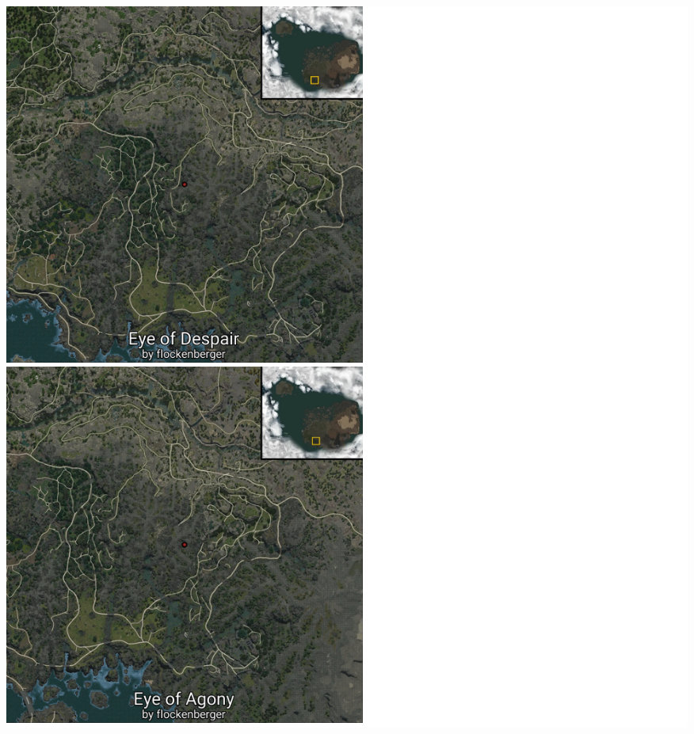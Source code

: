<img src="./Thornwood Forest_Eye of Despair_Preview.webp" width="450"/> <img src="./Thornwood Forest_Eye of Agony_Preview.webp" width="450"/>